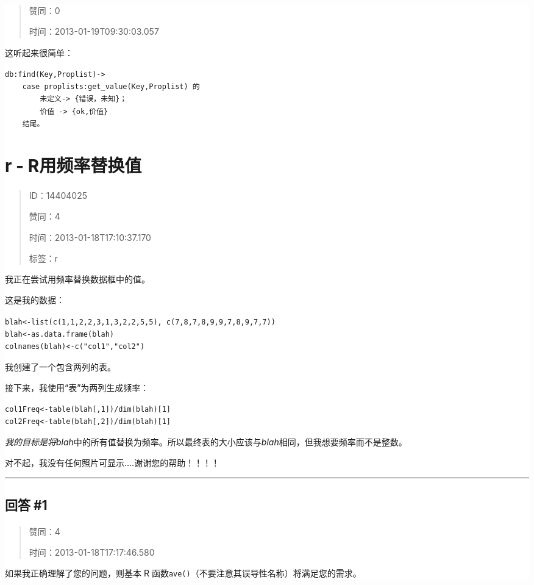 > 赞同：0
> 
> 时间：2013-01-19T09:30:03.057

这听起来很简单：

```
db:find(Key,Proplist)->
    case proplists:get_value(Key,Proplist) 的
        未定义-> {错误，未知}；
        价值 -> {ok,价值}
    结尾。

```

# r - R用频率替换值

> ID：14404025
> 
> 赞同：4
> 
> 时间：2013-01-18T17:10:37.170
> 
> 标签：r

我正在尝试用频率替换数据框中的值。

这是我的数据：

```
blah<-list(c(1,1,2,2,3,1,3,2,2,5,5), c(7,8,7,8,9,9,7,8,9,7,7))
blah<-as.data.frame(blah)
colnames(blah)<-c("col1","col2") 
```

我创建了一个包含两列的表。

接下来，我使用“表”为两列生成频率：

```
col1Freq<-table(blah[,1])/dim(blah)[1]
col2Freq<-table(blah[,2])/dim(blah)[1] 
```

*我的目标是将blah*中的所有值替换为频率。所以最终表的大小应该与*blah*相同，但我想要频率而不是整数。

对不起，我没有任何照片可显示....谢谢您的帮助！！！！

* * *

## 回答 #1

> 赞同：4
> 
> 时间：2013-01-18T17:17:46.580

如果我正确理解了您的问题，则基本 R 函数`ave()`（不要注意其误导性名称）将满足您的需求。
